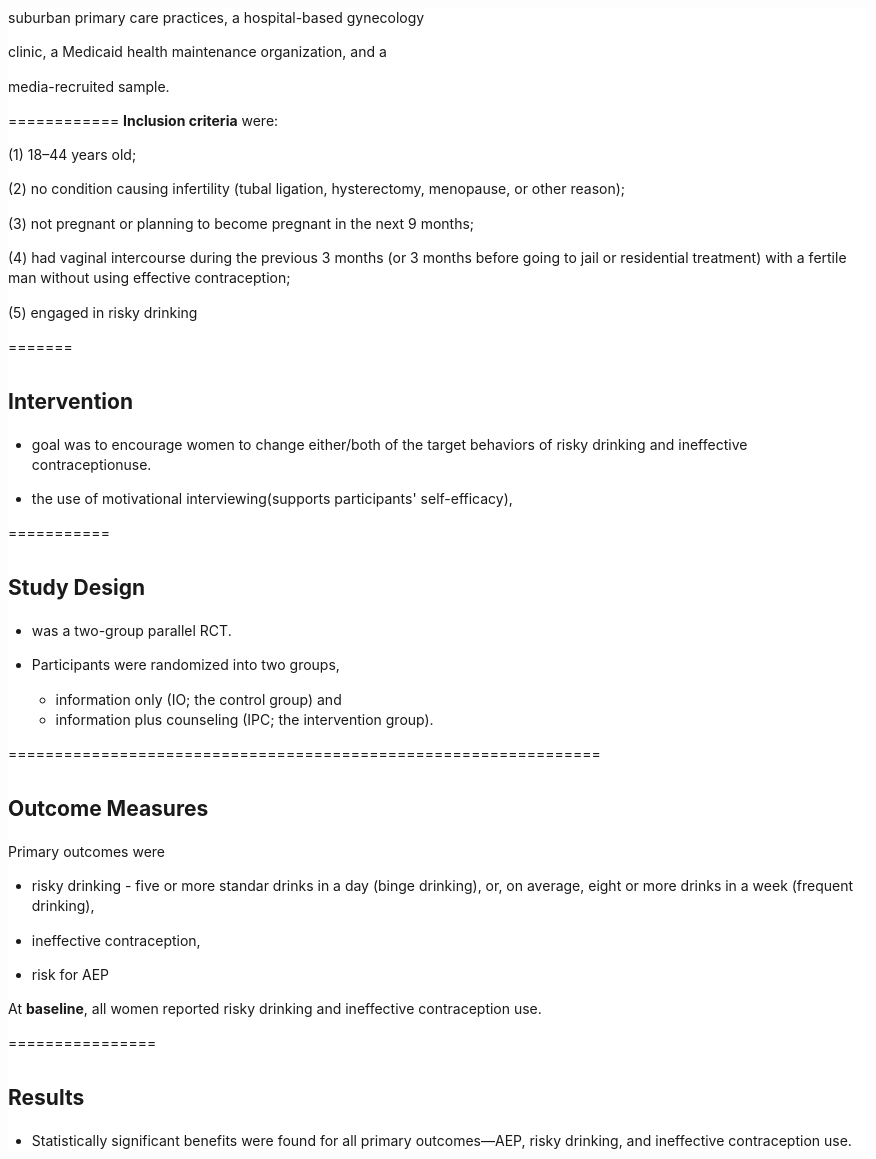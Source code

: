 suburban primary care practices, a hospital-based gynecology 

clinic, a Medicaid health maintenance organization, and a 

media-recruited sample. 

============
<strong>Inclusion criteria</strong> were: 

(1) 18–44 years old; 

(2) no condition causing infertility (tubal ligation, hysterectomy, menopause, or other reason); 

(3) not pregnant or planning to become pregnant in the next 9 months; 

(4) had vaginal intercourse during the previous 3 months (or 3 months before going to jail or residential treatment) with a fertile man without using effective contraception; 

(5) engaged in risky drinking 

=======
<br>
## <strong>Intervention</strong>
- goal was to encourage women to change either/both of the target behaviors of risky drinking and ineffective contraceptionuse. 

- the use of motivational interviewing(supports participants' self-efficacy), 

===========
<br>
## <Strong>Study Design</strong>
- was a two-group parallel RCT. 

- Participants were randomized into two groups, 

   + information only (IO; the control group) and 
   + information plus counseling (IPC; the intervention group). 
   


================================================================
## <strong>Outcome Measures</strong>

Primary outcomes were 
- risky drinking - five or more standar drinks in a day (binge 
  drinking), or, on average, eight or more drinks in a week (frequent drinking), 
  
- ineffective contraception, 

- risk for AEP

At <b>baseline</b>, all women reported risky drinking and ineffective contraception use. 

================
## <strong>Results</strong>
- Statistically significant benefits  were found for all primary outcomes—AEP, risky drinking, and ineffective contraception use.
